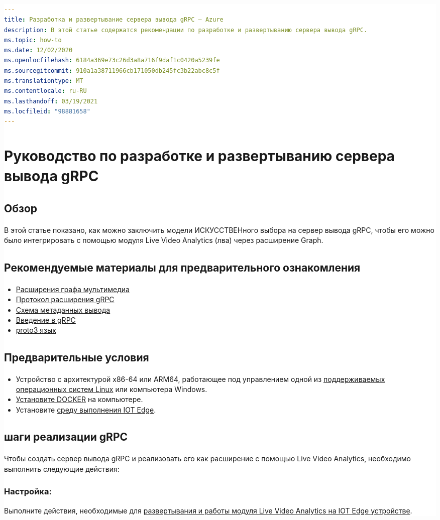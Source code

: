 ```yaml
---
title: Разработка и развертывание сервера вывода gRPC — Azure
description: В этой статье содержатся рекомендации по разработке и развертыванию сервера вывода gRPC.
ms.topic: how-to
ms.date: 12/02/2020
ms.openlocfilehash: 6184a369e73c26d3a8a716f9daf1c0420a5239fe
ms.sourcegitcommit: 910a1a38711966cb171050db245fc3b22abc8c5f
ms.translationtype: MT
ms.contentlocale: ru-RU
ms.lasthandoff: 03/19/2021
ms.locfileid: "98881658"
---
```

# <a name="how-to-guide--develop-and-deploy-a-grpc-inference-server"></a>Руководство по разработке и развертыванию сервера вывода gRPC

## <a name="overview"></a>Обзор

В этой статье показано, как можно заключить модели ИСКУССТВЕНного выбора на сервер вывода gRPC, чтобы его можно было интегрировать с помощью модуля Live Video Analytics (лва) через расширение Graph. 

## <a name="suggested-pre-reading"></a>Рекомендуемые материалы для предварительного ознакомления

* [Расширения графа мультимедиа](media-graph-extension-concept.md)
* [Протокол расширения gRPC](grpc-extension-protocol.md)
* [Схема метаданных вывода](inference-metadata-schema.md)
* [Введение в gRPC](https://www.grpc.io/docs/what-is-grpc/introduction/)
* [proto3 язык](https://developers.google.com/protocol-buffers/docs/proto3)

## <a name="prerequisites"></a>Предварительные условия

* Устройство с архитектурой x86-64 или ARM64, работающее под управлением одной из [поддерживаемых операционных систем Linux](../../iot-edge/support.md#operating-systems) или компьютера Windows.
* [Установите DOCKER](https://docs.docker.com/desktop/#download-and-install) на компьютере.
* Установите [среду выполнения IOT Edge](../../iot-edge/how-to-install-iot-edge.md?tabs=linux).

## <a name="grpc-implementation-steps"></a>шаги реализации gRPC

Чтобы создать сервер вывода gRPC и реализовать его как расширение с помощью Live Video Analytics, необходимо выполнить следующие действия:

### <a name="setup"></a>Настройка:

Выполните действия, необходимые для [развертывания и работы модуля Live Video Analytics на IOT Edge устройстве](deploy-iot-edge-device.md).

